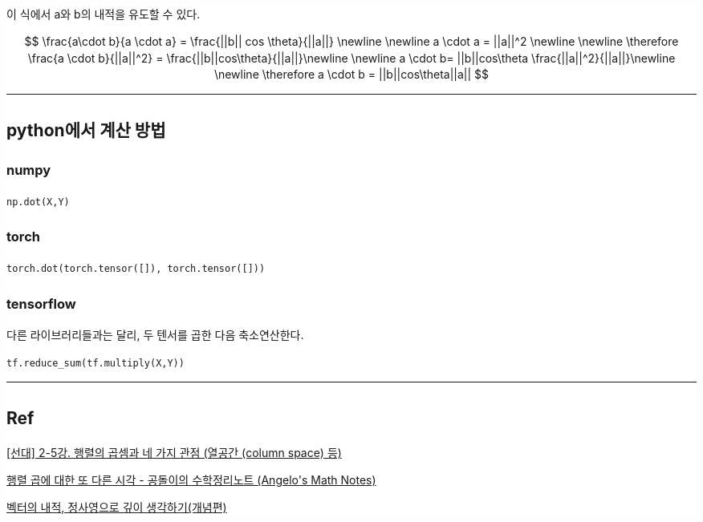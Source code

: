 이 식에서 a와 b의 내적을 유도할 수 있다.

$$
\frac{a\cdot b}{a \cdot a} = \frac{||b|| cos \theta}{||a||} \newline \newline a \cdot a = ||a||^2 \newline \newline \therefore \frac{a \cdot b}{||a||^2} = \frac{||b||cos\theta}{||a||}\newline \newline a \cdot b= ||b||cos\theta \frac{||a||^2}{||a||}\newline \newline \therefore a \cdot b = ||b||cos\theta||a||
$$

---

## python에서 계산 방법

### numpy

```python
np.dot(X,Y)
```

### torch

```python
torch.dot(torch.tensor([]), torch.tensor([]))
```

### tensorflow

다른 라이브러리들과는 달리, 두 텐서를 곱한 다음 축소연산한다.

```python
tf.reduce_sum(tf.multiply(X,Y))
```

---

## Ref

[[선대] 2-5강. 행렬의 곱셈과 네 가지 관점 (열공간 (column space) 등)](https://www.youtube.com/watch?v=Lo8FsB1anzQ)

[행렬 곱에 대한 또 다른 시각 - 공돌이의 수학정리노트 (Angelo's Math Notes)](https://angeloyeo.github.io/2020/09/08/matrix_multiplication.html)

[벡터의 내적, 정사영으로 깊이 생각하기(개념편)](https://m.blog.naver.com/ryumochyee-logarithm/221542210272)